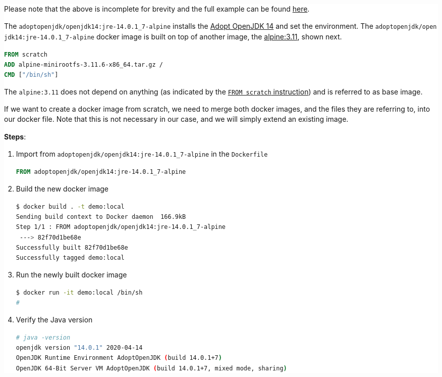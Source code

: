    Please note that the above is incomplete for brevity and the full example can be found [here]( https://github.com/AdoptOpenJDK/openjdk-docker/blob/master/14/jre/alpine/Dockerfile.hotspot.releases.full).

   The `adoptopenjdk/openjdk14:jre-14.0.1_7-alpine` installs the [Adopt OpenJDK 14](https://adoptopenjdk.net/releases.html) and set the environment.  The `adoptopenjdk/openjdk14:jre-14.0.1_7-alpine` docker image is built on top of another image, the [alpine:3.11](https://github.com/alpinelinux/docker-alpine/blob/c5510d5b1d2546d133f7b0938690c3c1e2cd9549/x86_64/Dockerfile), shown next.

   ```dockerfile
   FROM scratch
   ADD alpine-minirootfs-3.11.6-x86_64.tar.gz /
   CMD ["/bin/sh"]
   ```

   The `alpine:3.11` does not depend on anything (as indicated by the [`FROM scratch` instruction]( https://docs.docker.com/develop/develop-images/baseimages/)) and is referred to as base image.

   If we want to create a docker image from scratch, we need to merge both docker images, and the files they are referring to, into our docker file.  Note that this is not necessary in our case, and we will simply extend an existing image.

   **Steps**:

   1. Import from `adoptopenjdk/openjdk14:jre-14.0.1_7-alpine` in the `Dockerfile`

      ```dockerfile
      FROM adoptopenjdk/openjdk14:jre-14.0.1_7-alpine
      ```

   1. Build the new docker image

      ```bash
      $ docker build . -t demo:local
      Sending build context to Docker daemon  166.9kB
      Step 1/1 : FROM adoptopenjdk/openjdk14:jre-14.0.1_7-alpine
       ---> 82f70d1be68e
      Successfully built 82f70d1be68e
      Successfully tagged demo:local
      ```

   1. Run the newly built docker image

      ```bash
      $ docker run -it demo:local /bin/sh
      #
      ```

   1. Verify the Java version

      ```bash
      # java -version
      openjdk version "14.0.1" 2020-04-14
      OpenJDK Runtime Environment AdoptOpenJDK (build 14.0.1+7)
      OpenJDK 64-Bit Server VM AdoptOpenJDK (build 14.0.1+7, mixed mode, sharing)
      ```
